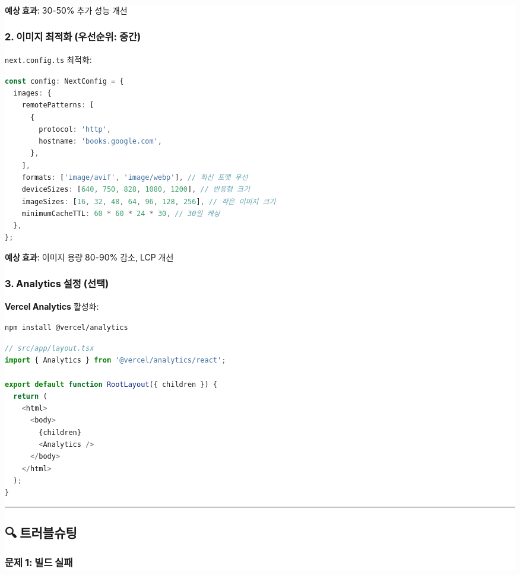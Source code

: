 **예상 효과**: 30-50% 추가 성능 개선

### 2. 이미지 최적화 (우선순위: 중간)

`next.config.ts` 최적화:

```typescript
const config: NextConfig = {
  images: {
    remotePatterns: [
      {
        protocol: 'http',
        hostname: 'books.google.com',
      },
    ],
    formats: ['image/avif', 'image/webp'], // 최신 포맷 우선
    deviceSizes: [640, 750, 828, 1080, 1200], // 반응형 크기
    imageSizes: [16, 32, 48, 64, 96, 128, 256], // 작은 이미지 크기
    minimumCacheTTL: 60 * 60 * 24 * 30, // 30일 캐싱
  },
};
```

**예상 효과**: 이미지 용량 80-90% 감소, LCP 개선

### 3. Analytics 설정 (선택)

**Vercel Analytics** 활성화:

```bash
npm install @vercel/analytics
```

```typescript
// src/app/layout.tsx
import { Analytics } from '@vercel/analytics/react';

export default function RootLayout({ children }) {
  return (
    <html>
      <body>
        {children}
        <Analytics />
      </body>
    </html>
  );
}
```

---

## 🔍 트러블슈팅

### 문제 1: 빌드 실패
